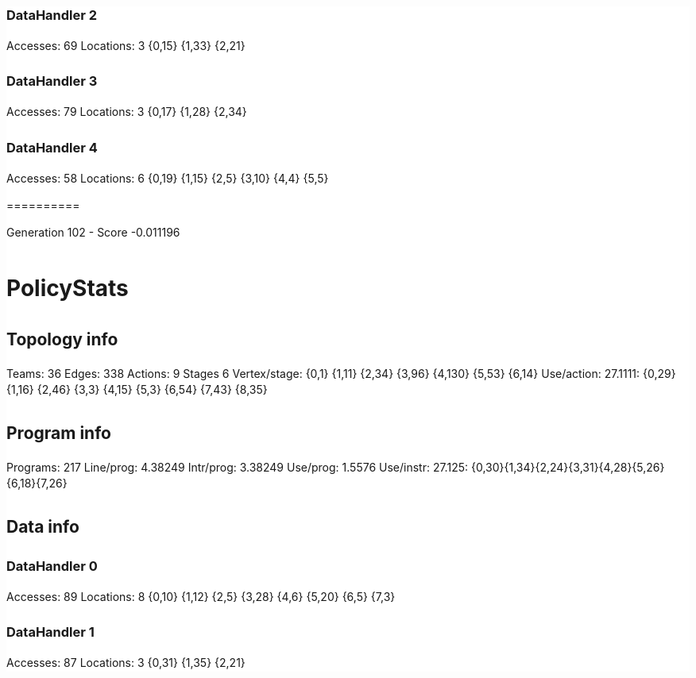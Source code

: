 ### DataHandler 2
Accesses:	69
Locations:	3
{0,15} {1,33} {2,21} 

### DataHandler 3
Accesses:	79
Locations:	3
{0,17} {1,28} {2,34} 

### DataHandler 4
Accesses:	58
Locations:	6
{0,19} {1,15} {2,5} {3,10} {4,4} {5,5} 


==========

Generation 102 - Score -0.011196

# PolicyStats
## Topology info
Teams:		36
Edges:		338
Actions:	9
Stages		6
Vertex/stage:	{0,1} {1,11} {2,34} {3,96} {4,130} {5,53} {6,14} 
Use/action:	27.1111: {0,29} {1,16} {2,46} {3,3} {4,15} {5,3} {6,54} {7,43} {8,35} 

## Program info
Programs:	217
Line/prog:	4.38249
Intr/prog:	3.38249
Use/prog:	1.5576
Use/instr:	27.125: {0,30}{1,34}{2,24}{3,31}{4,28}{5,26}{6,18}{7,26}

## Data info

### DataHandler 0
Accesses:	89
Locations:	8
{0,10} {1,12} {2,5} {3,28} {4,6} {5,20} {6,5} {7,3} 

### DataHandler 1
Accesses:	87
Locations:	3
{0,31} {1,35} {2,21} 

